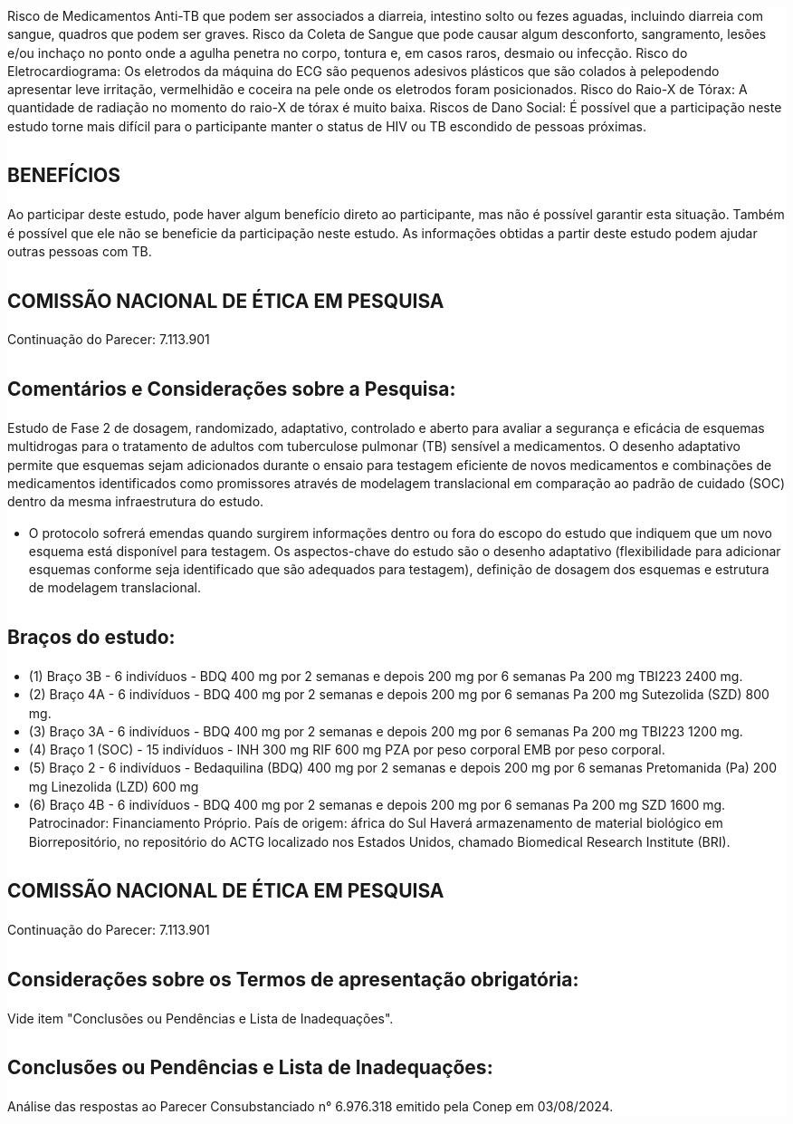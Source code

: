 Risco de Medicamentos Anti-TB que podem ser associados a diarreia, intestino solto ou fezes aguadas, incluindo diarreia com sangue, quadros que podem ser graves. Risco da Coleta de Sangue que pode causar algum desconforto, sangramento, lesões e/ou inchaço no ponto onde a agulha penetra no corpo, tontura e, em casos raros, desmaio ou infecção.
Risco do Eletrocardiograma: Os eletrodos da máquina do ECG são pequenos adesivos plásticos que são colados à pelepodendo apresentar leve irritação, vermelhidão e coceira na pele onde os eletrodos foram posicionados. Risco do Raio-X de Tórax: A quantidade de radiação no momento do raio-X de tórax é muito baixa.
Riscos de Dano Social: É possível que a participação neste estudo torne mais difícil para o participante manter o status de HIV ou TB escondido de pessoas próximas.
## BENEFÍCIOS
Ao participar deste estudo, pode haver algum benefício direto ao participante, mas não é possível garantir esta situação. Também é possível que ele não se beneficie da participação neste estudo. As informações obtidas a partir deste estudo podem ajudar outras pessoas com TB.
## COMISSÃO NACIONAL DE ÉTICA EM PESQUISA
Continuação do Parecer: 7.113.901
## Comentários e Considerações sobre a Pesquisa:
Estudo de Fase 2 de dosagem, randomizado, adaptativo, controlado e aberto para avaliar a segurança e eficácia de esquemas multidrogas para o tratamento de adultos com tuberculose pulmonar (TB) sensível a medicamentos. O desenho adaptativo permite que esquemas sejam adicionados durante o ensaio para testagem eficiente  de  novos  medicamentos  e  combinações  de  medicamentos  identificados  como promissores através de modelagem translacional em comparação ao padrão de cuidado (SOC) dentro da mesma infraestrutura do estudo.
- O protocolo sofrerá emendas quando surgirem informações dentro ou fora do escopo do estudo que indiquem que um novo esquema está disponível para testagem.
Os aspectos-chave do estudo são o desenho adaptativo (flexibilidade para adicionar esquemas conforme seja identificado que são adequados para testagem), definição de dosagem dos esquemas e estrutura de modelagem translacional.
## Braços do estudo:
- (1) Braço 3B - 6 indivíduos - BDQ 400 mg por 2 semanas e depois 200 mg por 6 semanas Pa 200 mg TBI223 2400 mg.
- (2) Braço 4A - 6 indivíduos - BDQ 400 mg por 2 semanas e depois 200 mg por 6 semanas Pa 200 mg Sutezolida (SZD) 800 mg.
- (3) Braço 3A - 6 indivíduos - BDQ 400 mg por 2 semanas e depois 200 mg por 6 semanas Pa 200 mg TBI223 1200 mg.
- (4) Braço 1 (SOC) - 15 indivíduos - INH 300 mg RIF 600 mg PZA por peso corporal EMB por peso corporal.
- (5) Braço 2 - 6 indivíduos - Bedaquilina (BDQ) 400 mg por 2 semanas e depois 200 mg por 6 semanas Pretomanida (Pa) 200 mg Linezolida (LZD) 600 mg
- (6) Braço 4B - 6 indivíduos - BDQ 400 mg por 2 semanas e depois 200 mg por 6 semanas Pa 200 mg SZD 1600 mg.
Patrocinador: Financiamento Próprio.
País de origem: áfrica do Sul
Haverá armazenamento de material biológico em Biorrepositório, no repositório do ACTG localizado nos Estados Unidos, chamado Biomedical Research Institute (BRI).
## COMISSÃO NACIONAL DE ÉTICA EM PESQUISA
Continuação do Parecer: 7.113.901
## Considerações sobre os Termos de apresentação obrigatória:
Vide item "Conclusões ou Pendências e Lista de Inadequações".
## Conclusões ou Pendências e Lista de Inadequações:
Análise das respostas ao Parecer Consubstanciado n° 6.976.318 emitido pela Conep em 03/08/2024.